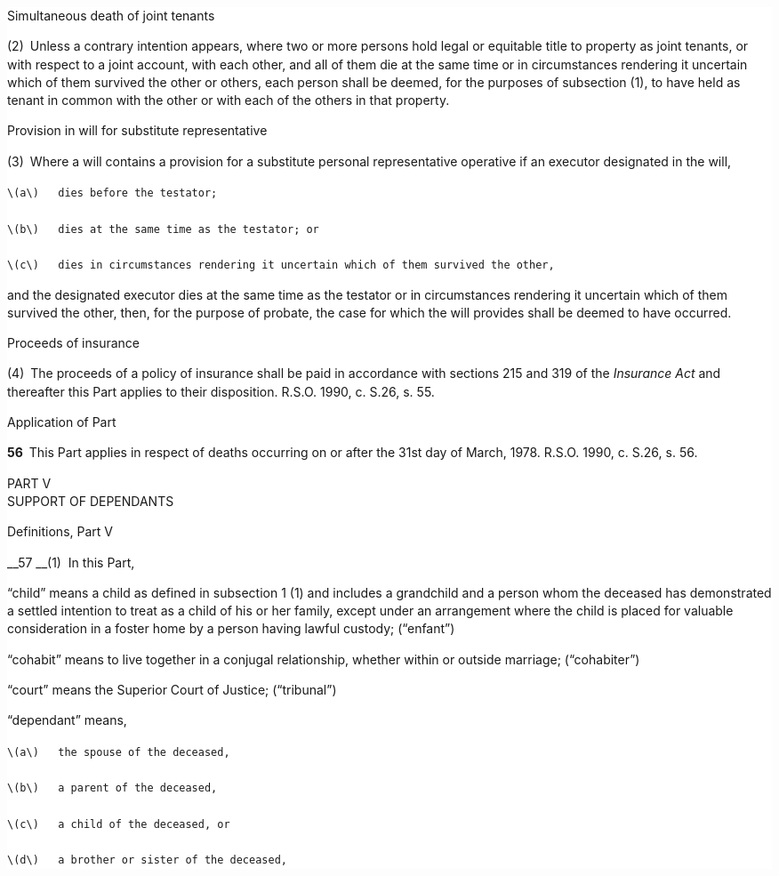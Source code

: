 Simultaneous death of joint tenants

\(2\) Unless a contrary intention appears, where two or more persons hold legal or equitable title to property as joint tenants, or with respect to a joint account, with each other, and all of them die at the same time or in circumstances rendering it uncertain which of them survived the other or others, each person shall be deemed, for the purposes of subsection \(1\), to have held as tenant in common with the other or with each of the others in that property\.

Provision in will for substitute representative

\(3\) Where a will contains a provision for a substitute personal representative operative if an executor designated in the will,

	\(a\)	dies before the testator;

	\(b\)	dies at the same time as the testator; or

	\(c\)	dies in circumstances rendering it uncertain which of them survived the other,

and the designated executor dies at the same time as the testator or in circumstances rendering it uncertain which of them survived the other, then, for the purpose of probate, the case for which the will provides shall be deemed to have occurred\.

Proceeds of insurance

\(4\) The proceeds of a policy of insurance shall be paid in accordance with sections 215 and 319 of the *Insurance Act* and thereafter this Part applies to their disposition\.  R\.S\.O\. 1990, c\. S\.26, s\. 55\.

Application of Part

<a id="BK103"></a>__56__ This Part applies in respect of deaths occurring on or after the 31st day of March, 1978\.  R\.S\.O\. 1990, c\. S\.26, s\. 56\.

<a id="BK104"></a>PART V  
SUPPORT OF DEPENDANTS

Definitions, Part V

<a id="BK105"></a>__57 __\(1\)  In this Part,

“child” means a child as defined in subsection 1 \(1\) and includes a grandchild and a person whom the deceased has demonstrated a settled intention to treat as a child of his or her family, except under an arrangement where the child is placed for valuable consideration in a foster home by a person having lawful custody; \(“enfant”\)

“cohabit” means to live together in a conjugal relationship, whether within or outside marriage; \(“cohabiter”\)

“court” means the Superior Court of Justice; \(“tribunal”\)

“dependant” means,

	\(a\)	the spouse of the deceased,

	\(b\)	a parent of the deceased,

	\(c\)	a child of the deceased, or

	\(d\)	a brother or sister of the deceased,
